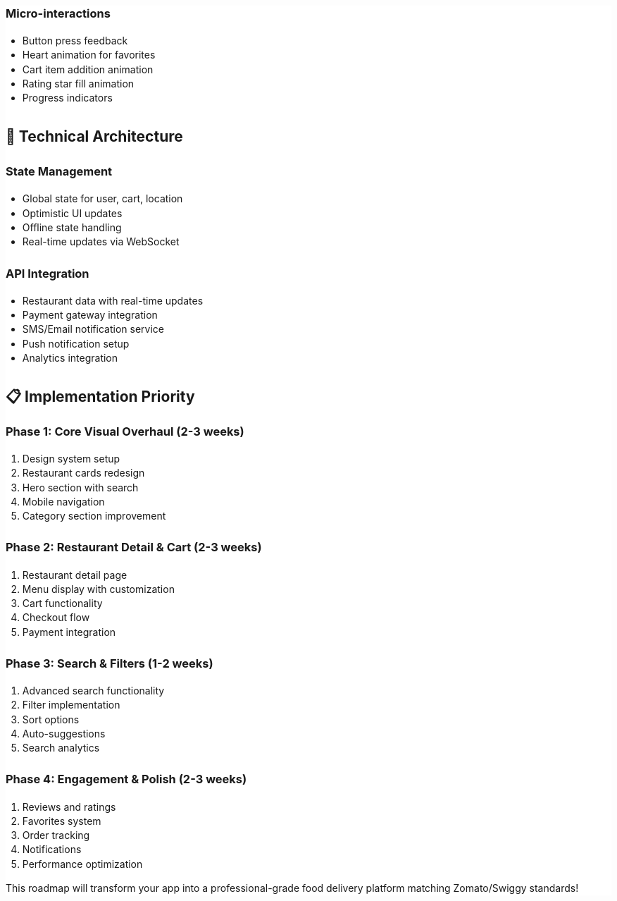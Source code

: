 ### **Micro-interactions**
- Button press feedback
- Heart animation for favorites
- Cart item addition animation
- Rating star fill animation
- Progress indicators

## 🔧 **Technical Architecture**

### **State Management**
- Global state for user, cart, location
- Optimistic UI updates
- Offline state handling
- Real-time updates via WebSocket

### **API Integration**
- Restaurant data with real-time updates
- Payment gateway integration
- SMS/Email notification service
- Push notification setup
- Analytics integration

## 📋 **Implementation Priority**

### **Phase 1: Core Visual Overhaul** (2-3 weeks)
1. Design system setup
2. Restaurant cards redesign
3. Hero section with search
4. Mobile navigation
5. Category section improvement

### **Phase 2: Restaurant Detail & Cart** (2-3 weeks)
1. Restaurant detail page
2. Menu display with customization
3. Cart functionality
4. Checkout flow
5. Payment integration

### **Phase 3: Search & Filters** (1-2 weeks)
1. Advanced search functionality
2. Filter implementation
3. Sort options
4. Auto-suggestions
5. Search analytics

### **Phase 4: Engagement & Polish** (2-3 weeks)
1. Reviews and ratings
2. Favorites system
3. Order tracking
4. Notifications
5. Performance optimization

This roadmap will transform your app into a professional-grade food delivery platform matching Zomato/Swiggy standards!
